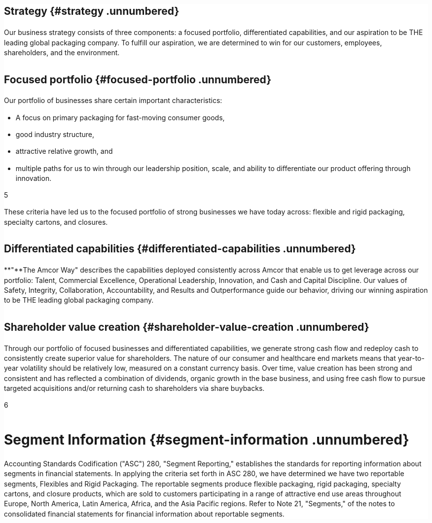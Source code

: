 ## Strategy {#strategy .unnumbered}

Our business strategy consists of three components: a focused portfolio, differentiated capabilities, and our aspiration to be THE leading global packaging company. To fulfill our aspiration, we are determined to win for our customers, employees, shareholders, and the environment.

## Focused portfolio {#focused-portfolio .unnumbered}

Our portfolio of businesses share certain important characteristics:

-   A focus on primary packaging for fast-moving consumer goods,

-   good industry structure,

-   attractive relative growth, and

-   multiple paths for us to win through our leadership position, scale, and ability to differentiate our product offering through innovation.

5

These criteria have led us to the focused portfolio of strong businesses we have today across: flexible and rigid packaging, specialty cartons, and closures.

## Differentiated capabilities {#differentiated-capabilities .unnumbered}

**\"**The Amcor Way\" describes the capabilities deployed consistently across Amcor that enable us to get leverage across our portfolio: Talent, Commercial Excellence, Operational Leadership, Innovation, and Cash and Capital Discipline. Our values of Safety, Integrity, Collaboration, Accountability, and Results and Outperformance guide our behavior, driving our winning aspiration to be THE leading global packaging company.

## Shareholder value creation {#shareholder-value-creation .unnumbered}

Through our portfolio of focused businesses and differentiated capabilities, we generate strong cash flow and redeploy cash to consistently create superior value for shareholders. The nature of our consumer and healthcare end markets means that year-to-year volatility should be relatively low, measured on a constant currency basis. Over time, value creation has been strong and consistent and has reflected a combination of dividends, organic growth in the base business, and using free cash flow to pursue targeted acquisitions and/or returning cash to shareholders via share buybacks.

6

# Segment Information {#segment-information .unnumbered}

Accounting Standards Codification (\"ASC\") 280, \"Segment Reporting,\" establishes the standards for reporting information about segments in financial statements. In applying the criteria set forth in ASC 280, we have determined we have two reportable segments, Flexibles and Rigid Packaging. The reportable segments produce flexible packaging, rigid packaging, specialty cartons, and closure products, which are sold to customers participating in a range of attractive end use areas throughout Europe, North America, Latin America, Africa, and the Asia Pacific regions. Refer to Note 21, \"Segments,\" of the notes to consolidated financial statements for financial information about reportable segments.
